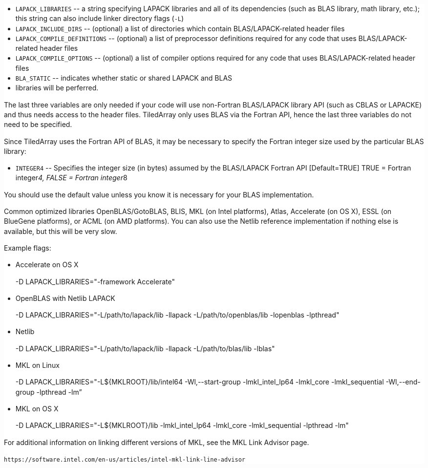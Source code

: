 * `LAPACK_LIBRARIES` -- a string specifying LAPACK libraries and all of its dependencies (such as BLAS library, math library, etc.); this string can also include linker directory flags (`-L`)
* `LAPACK_INCLUDE_DIRS` -- (optional) a list of directories which contain BLAS/LAPACK-related header files
* `LAPACK_COMPILE_DEFINITIONS` -- (optional) a list of preprocessor definitions required for any code that uses BLAS/LAPACK-related header files
* `LAPACK_COMPILE_OPTIONS` -- (optional) a list of compiler options required for any code that uses BLAS/LAPACK-related header files
* `BLA_STATIC` -- indicates whether static or shared LAPACK and BLAS
*  libraries will be perferred.

The last three variables are only needed if your code will use non-Fortran BLAS/LAPACK library API (such as CBLAS or LAPACKE)
and thus needs access to the header files. TiledArray only uses BLAS via the Fortran API, hence the last three
variables do not need to be specified.

Since TiledArray uses the Fortran API of BLAS, it may be necessary to
specify the Fortran integer size used by the particular BLAS library:

* `INTEGER4` -- Specifies the integer size (in bytes) assumed by the BLAS/LAPACK Fortran API [Default=TRUE]
      TRUE = Fortran integer*4, FALSE = Fortran integer*8

You should use the default value unless you know it is necessary for your BLAS
implementation.

Common optimized libraries OpenBLAS/GotoBLAS, BLIS, MKL (on Intel platforms),
Atlas, Accelerate (on OS X), ESSL (on BlueGene platforms), or ACML (on AMD 
platforms). You can also use the Netlib reference implementation if nothing else
is available, but this will be very slow.

Example flags:

* Accelerate on OS X

  -D LAPACK_LIBRARIES="-framework Accelerate"

* OpenBLAS with Netlib LAPACK

  -D LAPACK_LIBRARIES="-L/path/to/lapack/lib -llapack -L/path/to/openblas/lib -lopenblas -lpthread"

* Netlib

  -D LAPACK_LIBRARIES="-L/path/to/lapack/lib -llapack -L/path/to/blas/lib -lblas"

* MKL on Linux

  -D LAPACK_LIBRARIES="-L${MKLROOT}/lib/intel64 -Wl,--start-group -lmkl_intel_lp64 -lmkl_core -lmkl_sequential -Wl,--end-group -lpthread -lm”
  
* MKL on OS X

  -D LAPACK_LIBRARIES="-L${MKLROOT}/lib -lmkl_intel_lp64 -lmkl_core -lmkl_sequential -lpthread -lm"

For additional information on linking different versions of MKL, see the MKL
Link Advisor page.

    https://software.intel.com/en-us/articles/intel-mkl-link-line-advisor
